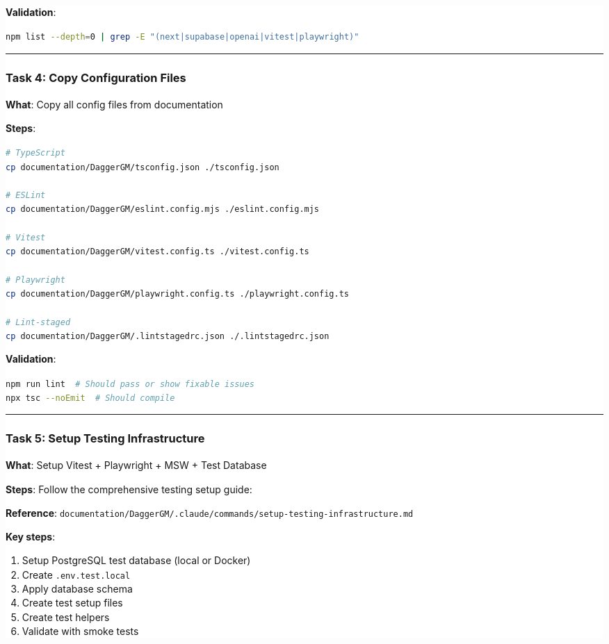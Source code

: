 ```bash
```

**Validation**:

```bash
npm list --depth=0 | grep -E "(next|supabase|openai|vitest|playwright)"
```

---

### Task 4: Copy Configuration Files

**What**: Copy all config files from documentation

**Steps**:

```bash
# TypeScript
cp documentation/DaggerGM/tsconfig.json ./tsconfig.json

# ESLint
cp documentation/DaggerGM/eslint.config.mjs ./eslint.config.mjs

# Vitest
cp documentation/DaggerGM/vitest.config.ts ./vitest.config.ts

# Playwright
cp documentation/DaggerGM/playwright.config.ts ./playwright.config.ts

# Lint-staged
cp documentation/DaggerGM/.lintstagedrc.json ./.lintstagedrc.json
```

**Validation**:

```bash
npm run lint  # Should pass or show fixable issues
npx tsc --noEmit  # Should compile
```

---

### Task 5: Setup Testing Infrastructure

**What**: Setup Vitest + Playwright + MSW + Test Database

**Steps**:
Follow the comprehensive testing setup guide:

**Reference**: `documentation/DaggerGM/.claude/commands/setup-testing-infrastructure.md`

**Key steps**:

1. Setup PostgreSQL test database (local or Docker)
2. Create `.env.test.local`
3. Apply database schema
4. Create test setup files
5. Create test helpers
6. Validate with smoke tests
